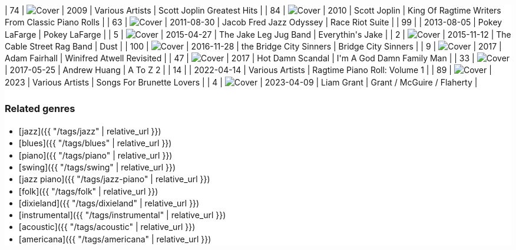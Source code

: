 | 74 | ![Cover](https://i.discogs.com/GI1kawXX_WImQLdkh351zrlXYhSMY8MnnPYNkcrhhIU/rs:fit/g:sm/q:40/h:150/w:150/czM6Ly9kaXNjb2dz/LWRhdGFiYXNlLWlt/YWdlcy9SLTYyNDIw/Ny0xMTY1MjQ0MjIy/LmpwZWc.jpeg) | 2009 | Various Artists | Scott Joplin Greatest Hits |
| 84 | ![Cover](https://i.discogs.com/x9hj0L4lNZkyOJTU9KwNQG7luu95XupdfmG7GMoubCk/rs:fit/g:sm/q:40/h:150/w:150/czM6Ly9kaXNjb2dz/LWRhdGFiYXNlLWlt/YWdlcy9SLTk2Nzkw/NTktMTQ4NDYzODU1/OS04Mzk3LmpwZWc.jpeg) | 2010 | Scott Joplin | King Of Ragtime Writers From Classic Piano Rolls |
| 63 | ![Cover](https://i.discogs.com/-pjKcA19FHcExhrZMZMPM3RtR7jIozfziH9WqIq5qaA/rs:fit/g:sm/q:40/h:150/w:150/czM6Ly9kaXNjb2dz/LWRhdGFiYXNlLWlt/YWdlcy9SLTEzNTM0/OTAwLTE2MTUwMjky/MDAtNDE3My5qcGVn.jpeg) | 2011-08-30 | Jacob Fred Jazz Odyssey | Race Riot Suite |
| 99 |  | 2013-08-05 | Pokey LaFarge | Pokey LaFarge |
| 5 | ![Cover](https://i.discogs.com/BWWYeqjDWjZtyoieWxFJWhx9fW8uOqlqnTKHPpBF3OI/rs:fit/g:sm/q:40/h:150/w:150/czM6Ly9kaXNjb2dz/LWRhdGFiYXNlLWlt/YWdlcy9SLTE1Nzc1/OTA5LTE1OTc1ODk3/MjQtODMxNi5qcGVn.jpeg) | 2015-04-27 | The Jake Leg Jug Band | Everythin&#39;s Jake |
| 2 | ![Cover](https://i.discogs.com/5BVMNQedE9p-w4dhQcYtzePf8ybO5lXag_EBipp6Srs/rs:fit/g:sm/q:40/h:150/w:150/czM6Ly9kaXNjb2dz/LWRhdGFiYXNlLWlt/YWdlcy9SLTk4Njc1/MTYtMTQ4NzYzMTk5/Ny04NjE1LmpwZWc.jpeg) | 2015-11-12 | The Cable Street Rag Band | Dust |
| 100 | ![Cover](https://i.discogs.com/p9Ei3ppSFW1MsnZqnr8KP63UC3rcn9Q4mylqvIzRvdQ/rs:fit/g:sm/q:40/h:150/w:150/czM6Ly9kaXNjb2dz/LWRhdGFiYXNlLWlt/YWdlcy9SLTk4MzU5/NDMtMTQ4NzA5NTk2/OS0yMTM4LmpwZWc.jpeg) | 2016-11-28 | the Bridge City Sinners | Bridge City Sinners |
| 9 | ![Cover](https://i.discogs.com/WLNlaYRqcOMtqMPkbUpip2OYNgeFWTk-Mtq900uexzk/rs:fit/g:sm/q:40/h:150/w:150/czM6Ly9kaXNjb2dz/LWRhdGFiYXNlLWlt/YWdlcy9SLTEyMTYx/MTg3LTE1NDMyMjU5/OTAtMTQ5Ny5qcGVn.jpeg) | 2017 | Adam Fairhall | Winifred Atwell Revisited |
| 47 | ![Cover](https://i.discogs.com/Xeh8uhLyCT0wJpsh1dd9FmpMJ1Zry6xed65dZPtsjBw/rs:fit/g:sm/q:40/h:150/w:150/czM6Ly9kaXNjb2dz/LWRhdGFiYXNlLWlt/YWdlcy9SLTEzNDE2/NzIxLTE1NTM3OTcz/NTgtNjk1NS5qcGVn.jpeg) | 2017 | Hot Damn Scandal | I&#39;m A God Damn Family Man |
| 33 | ![Cover](https://i.discogs.com/x6yYx9yFx3zpoEkH9Vtu8l9xmobhtl9xpqHQMH9LVUI/rs:fit/g:sm/q:40/h:150/w:150/czM6Ly9kaXNjb2dz/LWRhdGFiYXNlLWlt/YWdlcy9SLTEyMTY0/NTkxLTE1Mjk2MDA2/OTUtNTE3MC5qcGVn.jpeg) | 2017-05-25 | Andrew Huang | A To Z 2 |
| 14 |  | 2022-04-14 | Various Artists | Ragtime Piano Roll: Volume 1 |
| 89 | ![Cover](https://i.discogs.com/ocJwHUWW5en5vXSe-frYm8xpdvtj2Z1KtZ-WycR5rZ8/rs:fit/g:sm/q:40/h:150/w:150/czM6Ly9kaXNjb2dz/LWRhdGFiYXNlLWlt/YWdlcy9SLTM1NjUz/NzQtMTMzNTUwNjQ3/OC5qcGVn.jpeg) | 2023 | Various Artists | Songs For Brunette Lovers |
| 4 | ![Cover](https://i.discogs.com/0B9HVSnIJdxtPJdcpXupV_dJ7Vbdj5rBimSQJP6LDUA/rs:fit/g:sm/q:40/h:150/w:150/czM6Ly9kaXNjb2dz/LWRhdGFiYXNlLWlt/YWdlcy9SLTIyMDAy/MTE4LTE2NDM4NDgz/MjgtODYyMi5wbmc.jpeg) | 2023-04-09 | Liam Grant | Grant &#x2F; McGuire &#x2F; Flaherty |

### Related genres

- [jazz]({{ "/tags/jazz" | relative_url }})
- [blues]({{ "/tags/blues" | relative_url }})
- [piano]({{ "/tags/piano" | relative_url }})
- [swing]({{ "/tags/swing" | relative_url }})
- [jazz piano]({{ "/tags/jazz-piano" | relative_url }})
- [folk]({{ "/tags/folk" | relative_url }})
- [dixieland]({{ "/tags/dixieland" | relative_url }})
- [instrumental]({{ "/tags/instrumental" | relative_url }})
- [acoustic]({{ "/tags/acoustic" | relative_url }})
- [americana]({{ "/tags/americana" | relative_url }})
